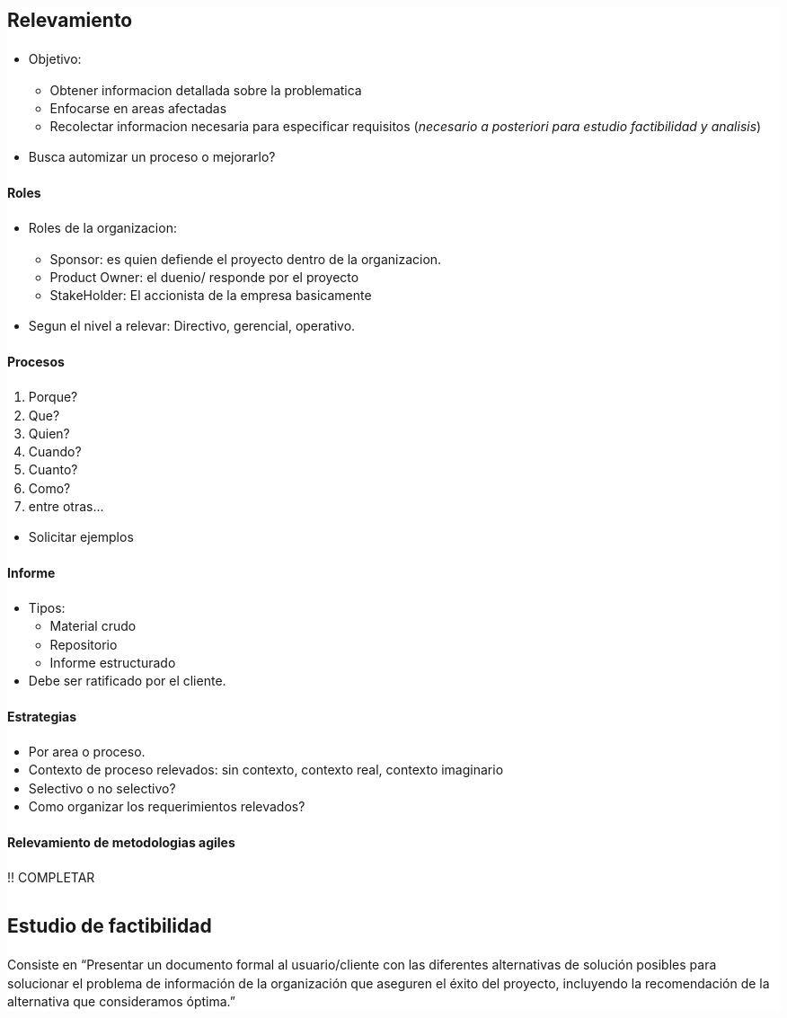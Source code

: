 ## Relevamiento

* Objetivo:
    - Obtener informacion detallada sobre la problematica
    - Enfocarse en areas afectadas
    - Recolectar informacion necesaria para especificar requisitos (_necesario a posteriori para estudio factibilidad y analisis_)

* Busca automizar un proceso o mejorarlo?
#### Roles

* Roles de la organizacion:
    - Sponsor: es quien defiende el proyecto dentro de la organizacion. 
    - Product Owner: el duenio/ responde por el proyecto
    - StakeHolder: El accionista de la empresa basicamente

* Segun el nivel a relevar: Directivo, gerencial, operativo.

#### Procesos

1. Porque?
1. Que?
1. Quien?
1. Cuando?
1. Cuanto?
1. Como?
1. entre otras...

- Solicitar ejemplos

#### Informe 
* Tipos:
    - Material crudo
    - Repositorio
    - Informe estructurado
* Debe ser ratificado por el cliente.

#### Estrategias
* Por area o proceso.
* Contexto de proceso relevados: sin contexto, contexto real, contexto imaginario
* Selectivo o no selectivo?
* Como organizar los requerimientos relevados?

#### Relevamiento de metodologias agiles

!! COMPLETAR

## Estudio de factibilidad

Consiste en  “Presentar un documento formal al usuario/cliente con
las diferentes alternativas de solución posibles para
solucionar el problema de información de la
organización que aseguren el éxito del proyecto,
incluyendo la recomendación de la alternativa que
consideramos óptima.”
